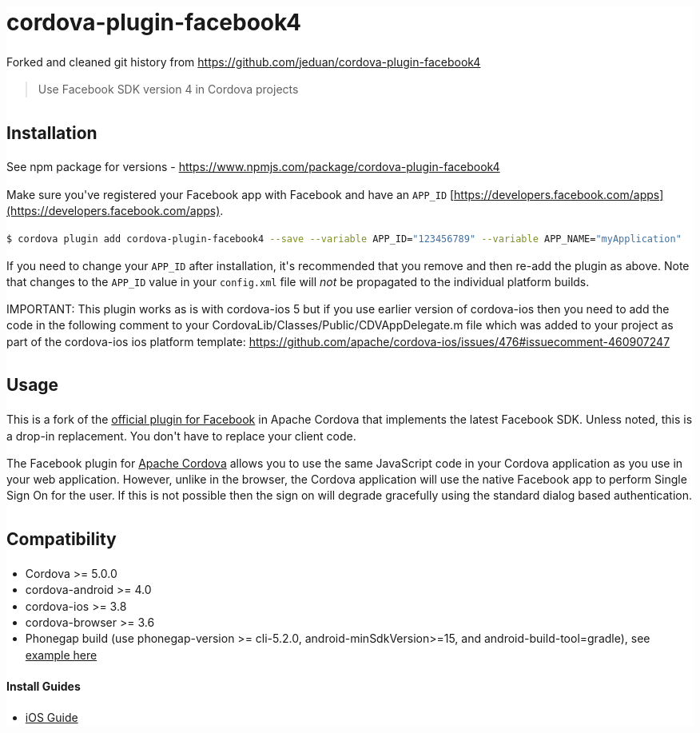 # cordova-plugin-facebook4

Forked and cleaned git history from https://github.com/jeduan/cordova-plugin-facebook4

> Use Facebook SDK version 4 in Cordova projects

## Installation

See npm package for versions - https://www.npmjs.com/package/cordova-plugin-facebook4

Make sure you've registered your Facebook app with Facebook and have an `APP_ID` [https://developers.facebook.com/apps](https://developers.facebook.com/apps).

```bash
$ cordova plugin add cordova-plugin-facebook4 --save --variable APP_ID="123456789" --variable APP_NAME="myApplication"
```

If you need to change your `APP_ID` after installation, it's recommended that you remove and then re-add the plugin as above. Note that changes to the `APP_ID` value in your `config.xml` file will _not_ be propagated to the individual platform builds.

IMPORTANT: This plugin works as is with cordova-ios 5 but if you use earlier version of cordova-ios then you need to add the code in the following comment to your CordovaLib/Classes/Public/CDVAppDelegate.m file which was added to your project as part of the cordova-ios ios platform template: https://github.com/apache/cordova-ios/issues/476#issuecomment-460907247

## Usage

This is a fork of the [official plugin for Facebook](https://github.com/Wizcorp/phonegap-facebook-plugin/) in Apache Cordova that implements the latest Facebook SDK. Unless noted, this is a drop-in replacement. You don't have to replace your client code.

The Facebook plugin for [Apache Cordova](http://cordova.apache.org/) allows you to use the same JavaScript code in your Cordova application as you use in your web application. However, unlike in the browser, the Cordova application will use the native Facebook app to perform Single Sign On for the user. If this is not possible then the sign on will degrade gracefully using the standard dialog based authentication.

## Compatibility

- Cordova >= 5.0.0
- cordova-android >= 4.0
- cordova-ios >= 3.8
- cordova-browser >= 3.6
- Phonegap build (use phonegap-version >= cli-5.2.0, android-minSdkVersion>=15, and android-build-tool=gradle), see [example here](https://github.com/yoav-zibin/phonegap-tictactoe/blob/gh-pages/www/config.xml)

#### Install Guides

- [iOS Guide](docs/ios/README.md)

